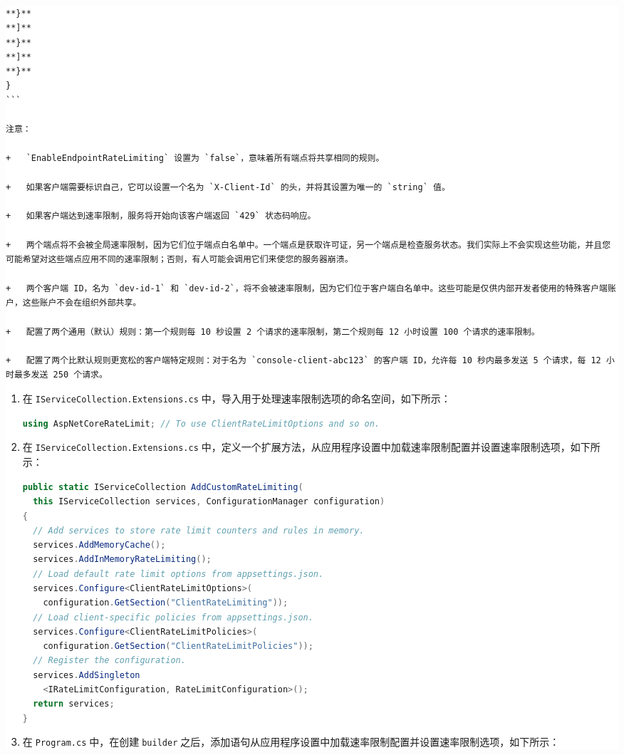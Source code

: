     **}**
    **]**
    **}**
    **]**
    **}**
    } 
    ```

    注意：

    +   `EnableEndpointRateLimiting` 设置为 `false`，意味着所有端点将共享相同的规则。

    +   如果客户端需要标识自己，它可以设置一个名为 `X-Client-Id` 的头，并将其设置为唯一的 `string` 值。

    +   如果客户端达到速率限制，服务将开始向该客户端返回 `429` 状态码响应。

    +   两个端点将不会被全局速率限制，因为它们位于端点白名单中。一个端点是获取许可证，另一个端点是检查服务状态。我们实际上不会实现这些功能，并且您可能希望对这些端点应用不同的速率限制；否则，有人可能会调用它们来使您的服务器崩溃。

    +   两个客户端 ID，名为 `dev-id-1` 和 `dev-id-2`，将不会被速率限制，因为它们位于客户端白名单中。这些可能是仅供内部开发者使用的特殊客户端账户，这些账户不会在组织外部共享。

    +   配置了两个通用（默认）规则：第一个规则每 10 秒设置 2 个请求的速率限制，第二个规则每 12 小时设置 100 个请求的速率限制。

    +   配置了两个比默认规则更宽松的客户端特定规则：对于名为 `console-client-abc123` 的客户端 ID，允许每 10 秒内最多发送 5 个请求，每 12 小时最多发送 250 个请求。

1.  在 `IServiceCollection.Extensions.cs` 中，导入用于处理速率限制选项的命名空间，如下所示：

    ```cs
    using AspNetCoreRateLimit; // To use ClientRateLimitOptions and so on. 
    ```

1.  在 `IServiceCollection.Extensions.cs` 中，定义一个扩展方法，从应用程序设置中加载速率限制配置并设置速率限制选项，如下所示：

    ```cs
    public static IServiceCollection AddCustomRateLimiting(
      this IServiceCollection services, ConfigurationManager configuration)
    {
      // Add services to store rate limit counters and rules in memory.
      services.AddMemoryCache();
      services.AddInMemoryRateLimiting();
      // Load default rate limit options from appsettings.json.
      services.Configure<ClientRateLimitOptions>(
        configuration.GetSection("ClientRateLimiting"));
      // Load client-specific policies from appsettings.json.
      services.Configure<ClientRateLimitPolicies>(
        configuration.GetSection("ClientRateLimitPolicies"));
      // Register the configuration.
      services.AddSingleton
        <IRateLimitConfiguration, RateLimitConfiguration>();
      return services;
    } 
    ```

1.  在 `Program.cs` 中，在创建 `builder` 之后，添加语句从应用程序设置中加载速率限制配置并设置速率限制选项，如下所示：
